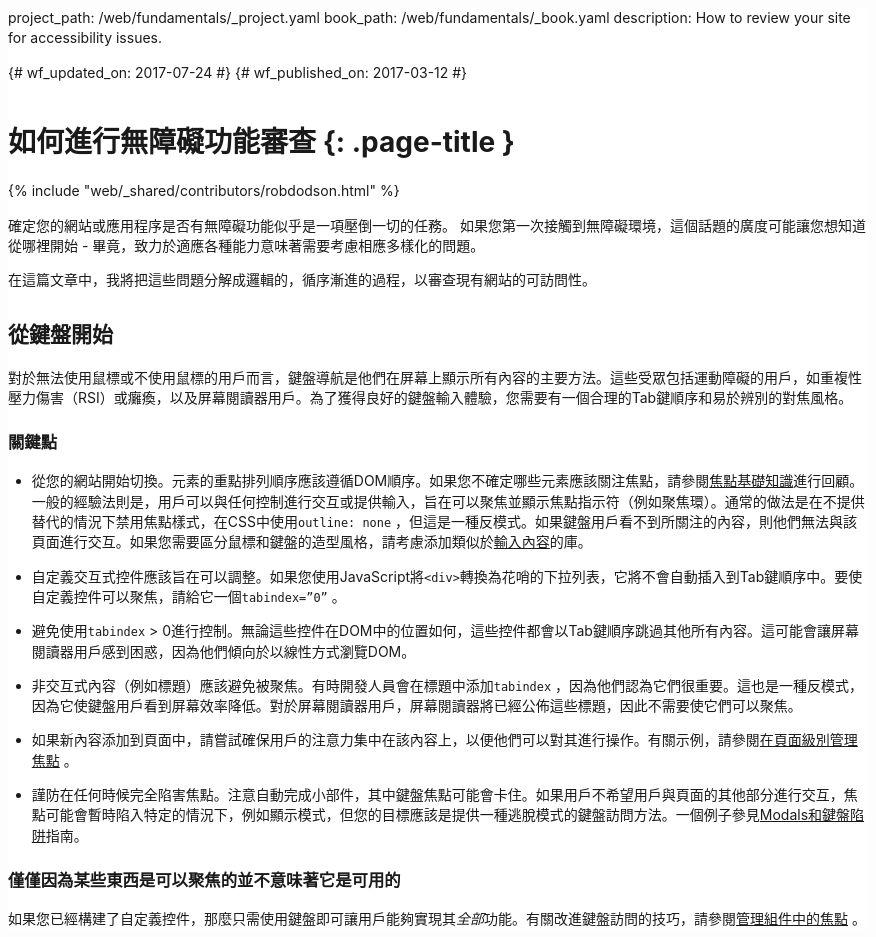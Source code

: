 project_path: /web/fundamentals/_project.yaml
book_path: /web/fundamentals/_book.yaml
description: How to review your site for accessibility issues.

{# wf_updated_on: 2017-07-24 #}
{# wf_published_on: 2017-03-12 #}

# 如何進行無障礙功能審查 {: .page-title }

{% include "web/_shared/contributors/robdodson.html" %}

<div>
  <div class="video-wrapper">
    <iframe class="devsite-embedded-youtube-video" data-video-id="cOmehxAU_4s" data-autohide="1" data-showinfo="0" frameborder="0" allowfullscreen="">
    </iframe>
  </div>
確定您的網站或應用程序是否有無障礙功能似乎是一項壓倒一切的任務。 如果您第一次接觸到無障礙環境，這個話題的廣度可能讓您想知道從哪裡開始 - 畢竟，致力於適應各種能力意味著需要考慮相應多樣化的問題。
</div>

在這篇文章中，我將把這些問題分解成邏輯的，循序漸進的過程，以審查現有網站的可訪問性。




## 從鍵盤開始


<img src="imgs/ic_keyboard_black_24px.svg" class="attempt-right" alt="" width="120">對於無法使用鼠標或不使用鼠標的用戶而言，鍵盤導航是他們在屏幕上顯示所有內容的主要方法。這些受眾包括運動障礙的用戶，如重複性壓力傷害（RSI）或癱瘓，以及屏幕閱讀器用戶。為了獲得良好的鍵盤輸入體驗，您需要有一個合理的Tab鍵順序和易於辨別的對焦風格。

### 關鍵點

- 從您的網站開始切換。元素的重點排列順序應該遵循DOM順序。如果您不確定哪些元素應該關注焦點，請參閱[焦點基礎知識](/web/fundamentals/accessibility/focus/)進行回顧。一般的經驗法則是，用戶可以與任何控制進行交互或提供輸入，旨在可以聚焦並顯示焦點指示符（例如聚焦環）。通常的做法是在不提供替代的情況下禁用焦點樣式，在CSS中使用`outline: none` ，但這是一種反模式。如果鍵盤用戶看不到所關注的內容，則他們無法與該頁面進行交互。如果您需要區分鼠標和鍵盤的造型風格，請考慮添加類似於[輸入內容](https://github.com/ten1seven/what-input)的庫。

- 自定義交互式控件應該旨在可以調整。如果您使用JavaScript將`<div>`轉換為花哨的下拉列表，它將不會自動插入到Tab鍵順序中。要使自定義控件可以聚焦，請給它一個`tabindex=”0”` 。

- 避免使用`tabindex` > 0進行控制。無論這些控件在DOM中的位置如何，這些控件都會以Tab鍵順序跳過其他所有內容。這可能會讓屏幕閱讀器用戶感到困惑，因為他們傾向於以線性方式瀏覽DOM。

- 非交互式內容（例如標題）應該避免被聚焦。有時開發人員會在標題中添加`tabindex` ，因為他們認為它們很重要。這也是一種反模式，因為它使鍵盤用戶看到屏幕效率降低。對於屏幕閱讀器用戶，屏幕閱讀器將已經公佈這些標題，因此不需要使它們可以聚焦。

- 如果新內容添加到頁面中，請嘗試確保用戶的注意力集中在該內容上，以便他們可以對其進行操作。有關示例，請參閱[在頁面級別管理焦點](/web/fundamentals/accessibility/focus/using-tabindex#managing_focus_at_the_page_level) 。

- 謹防在任何時候完全陷害焦點。注意自動完成小部件，其中鍵盤焦點可能會卡住。如果用戶不希望用戶與頁面的其他部分進行交互，焦點可能會暫時陷入特定的情況下，例如顯示模式，但您的目標應該是提供一種逃脫模式的鍵盤訪問方法。一個例子參見[Modals和鍵盤陷阱](/web/fundamentals/accessibility/focus/using-tabindex#modals_and_keyboard_traps)指南。

### 僅僅因為某些東西是可以聚焦的並不意味著它是可用的

如果您已經構建了自定義控件，那麼只需使用鍵盤即可讓用戶能夠實現其*全部*功能。有關改進鍵盤訪問的技巧，請參閱[管理組件中的焦點](/web/fundamentals/accessibility/focus/using-tabindex#managing_focus_in_components) 。

